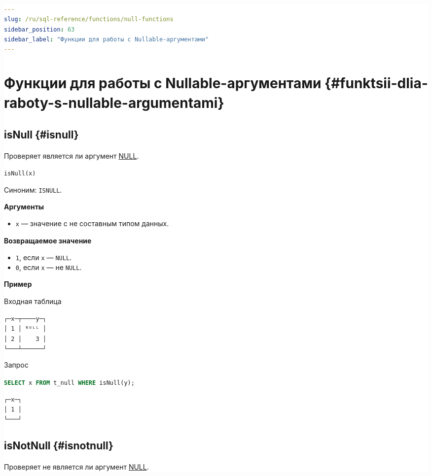 ```yaml
---
slug: /ru/sql-reference/functions/null-functions
sidebar_position: 63
sidebar_label: "Функции для работы с Nullable-аргументами"
---
```


# Функции для работы с Nullable-аргументами {#funktsii-dlia-raboty-s-nullable-argumentami}

## isNull {#isnull}

Проверяет является ли аргумент [NULL](../../sql-reference/syntax.md#null-literal).

``` sql
isNull(x)
```

Синоним: `ISNULL`.

**Аргументы**

-   `x` — значение с не составным типом данных.

**Возвращаемое значение**

-   `1`, если `x` — `NULL`.
-   `0`, если `x` — не `NULL`.

**Пример**

Входная таблица

``` text
┌─x─┬────y─┐
│ 1 │ ᴺᵁᴸᴸ │
│ 2 │    3 │
└───┴──────┘
```

Запрос

``` sql
SELECT x FROM t_null WHERE isNull(y);
```

``` text
┌─x─┐
│ 1 │
└───┘
```

## isNotNull {#isnotnull}

Проверяет не является ли аргумент [NULL](../../sql-reference/syntax.md#null-literal).
